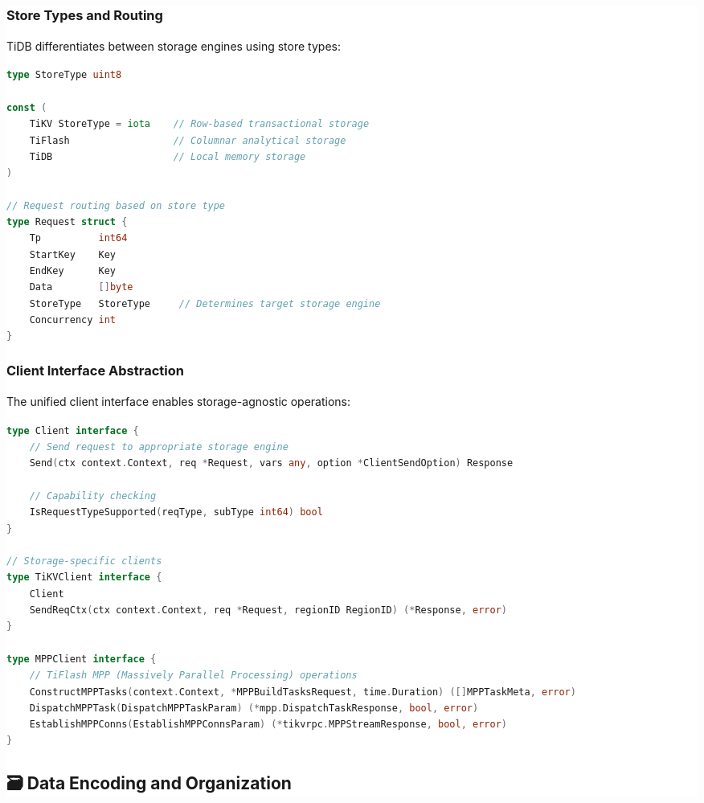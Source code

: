 ### Store Types and Routing

TiDB differentiates between storage engines using store types:

```go
type StoreType uint8

const (
    TiKV StoreType = iota    // Row-based transactional storage
    TiFlash                  // Columnar analytical storage  
    TiDB                     // Local memory storage
)

// Request routing based on store type
type Request struct {
    Tp          int64
    StartKey    Key
    EndKey      Key
    Data        []byte
    StoreType   StoreType     // Determines target storage engine
    Concurrency int
}
```

### Client Interface Abstraction

The unified client interface enables storage-agnostic operations:

```go
type Client interface {
    // Send request to appropriate storage engine
    Send(ctx context.Context, req *Request, vars any, option *ClientSendOption) Response
    
    // Capability checking
    IsRequestTypeSupported(reqType, subType int64) bool
}

// Storage-specific clients
type TiKVClient interface {
    Client
    SendReqCtx(ctx context.Context, req *Request, regionID RegionID) (*Response, error)
}

type MPPClient interface {
    // TiFlash MPP (Massively Parallel Processing) operations
    ConstructMPPTasks(context.Context, *MPPBuildTasksRequest, time.Duration) ([]MPPTaskMeta, error)
    DispatchMPPTask(DispatchMPPTaskParam) (*mpp.DispatchTaskResponse, bool, error)
    EstablishMPPConns(EstablishMPPConnsParam) (*tikvrpc.MPPStreamResponse, bool, error)
}
```

## 🗃️ Data Encoding and Organization
